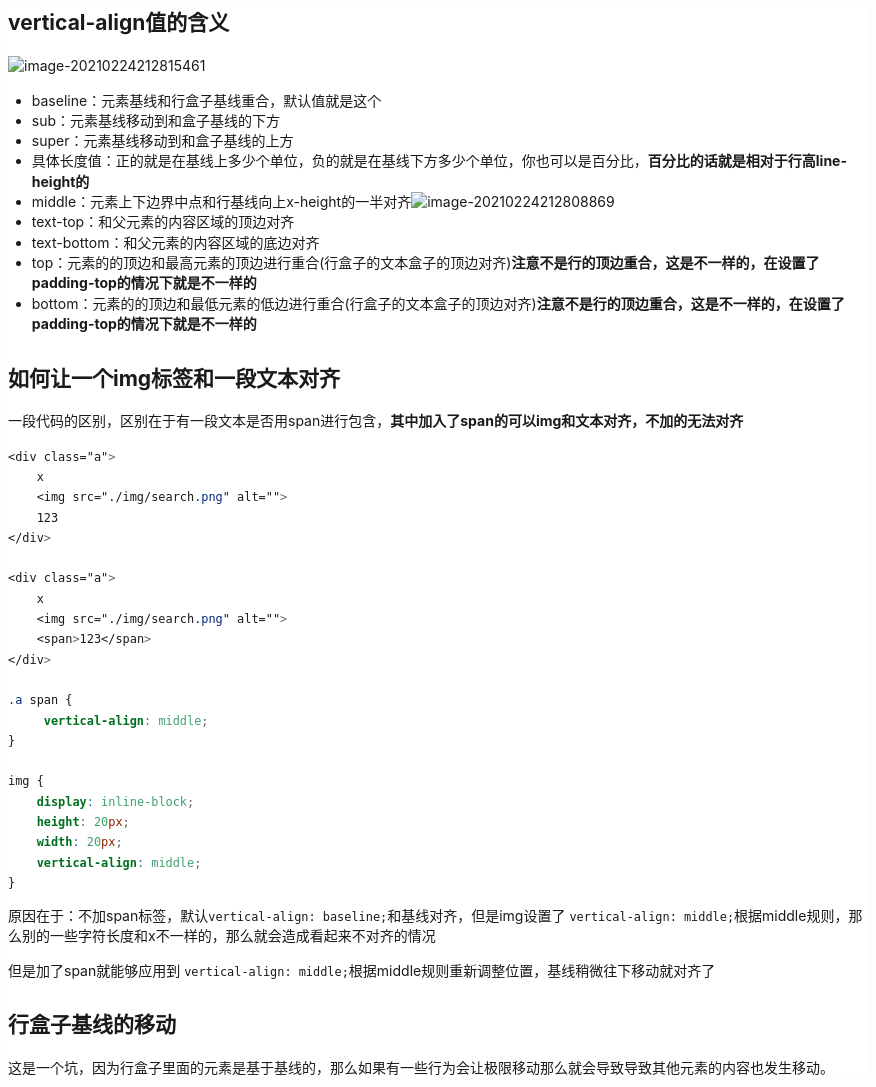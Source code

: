 ## vertical-align值的含义

![image-20210224212815461](C:\Users\17492\AppData\Roaming\Typora\typora-user-images\image-20210224212815461.png)

- baseline：元素基线和行盒子基线重合，默认值就是这个
- sub：元素基线移动到和盒子基线的下方
- super：元素基线移动到和盒子基线的上方
- 具体长度值：正的就是在基线上多少个单位，负的就是在基线下方多少个单位，你也可以是百分比，**百分比的话就是相对于行高line-height的**
- middle：元素上下边界中点和行基线向上x-height的一半对齐![image-20210224212808869](C:\Users\17492\AppData\Roaming\Typora\typora-user-images\image-20210224212808869.png)
- text-top：和父元素的内容区域的顶边对齐
- text-bottom：和父元素的内容区域的底边对齐
- top：元素的的顶边和最高元素的顶边进行重合(行盒子的文本盒子的顶边对齐)**注意不是行的顶边重合，这是不一样的，在设置了padding-top的情况下就是不一样的**
- bottom：元素的的顶边和最低元素的低边进行重合(行盒子的文本盒子的顶边对齐)**注意不是行的顶边重合，这是不一样的，在设置了padding-top的情况下就是不一样的**

## 如何让一个img标签和一段文本对齐

一段代码的区别，区别在于有一段文本是否用span进行包含，**其中加入了span的可以img和文本对齐，不加的无法对齐**

```css
<div class="a">
    x
    <img src="./img/search.png" alt="">
    123
</div>

<div class="a">
    x
    <img src="./img/search.png" alt="">
    <span>123</span>
</div>

.a span {
     vertical-align: middle;
}

img {
    display: inline-block;
    height: 20px;
    width: 20px;
    vertical-align: middle;
}
```

原因在于：不加span标签，默认`vertical-align: baseline;`和基线对齐，但是img设置了 `vertical-align: middle;`根据middle规则，那么别的一些字符长度和x不一样的，那么就会造成看起来不对齐的情况

但是加了span就能够应用到 `vertical-align: middle;`根据middle规则重新调整位置，基线稍微往下移动就对齐了

## 行盒子基线的移动

这是一个坑，因为行盒子里面的元素是基于基线的，那么如果有一些行为会让极限移动那么就会导致导致其他元素的内容也发生移动。
